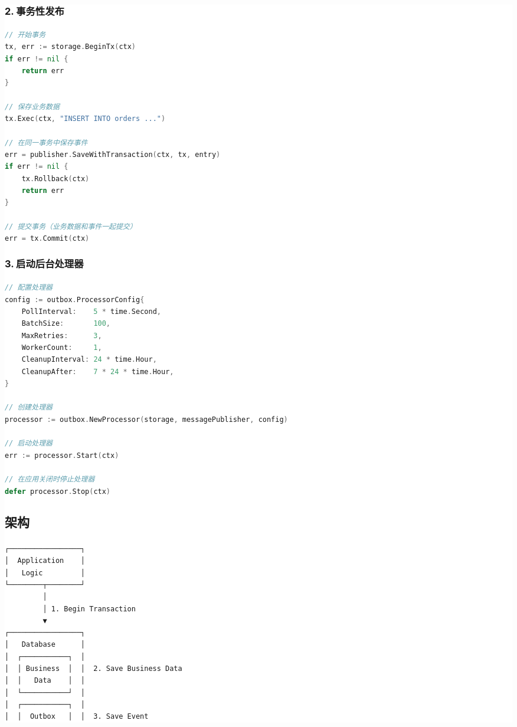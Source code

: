 ### 2. 事务性发布

```go
// 开始事务
tx, err := storage.BeginTx(ctx)
if err != nil {
    return err
}

// 保存业务数据
tx.Exec(ctx, "INSERT INTO orders ...")

// 在同一事务中保存事件
err = publisher.SaveWithTransaction(ctx, tx, entry)
if err != nil {
    tx.Rollback(ctx)
    return err
}

// 提交事务（业务数据和事件一起提交）
err = tx.Commit(ctx)
```

### 3. 启动后台处理器

```go
// 配置处理器
config := outbox.ProcessorConfig{
    PollInterval:    5 * time.Second,
    BatchSize:       100,
    MaxRetries:      3,
    WorkerCount:     1,
    CleanupInterval: 24 * time.Hour,
    CleanupAfter:    7 * 24 * time.Hour,
}

// 创建处理器
processor := outbox.NewProcessor(storage, messagePublisher, config)

// 启动处理器
err := processor.Start(ctx)

// 在应用关闭时停止处理器
defer processor.Stop(ctx)
```

## 架构

```
┌─────────────────┐
│  Application    │
│   Logic         │
└────────┬────────┘
         │
         │ 1. Begin Transaction
         ▼
┌─────────────────┐
│   Database      │
│  ┌───────────┐  │
│  │ Business  │  │  2. Save Business Data
│  │   Data    │  │
│  └───────────┘  │
│  ┌───────────┐  │
│  │  Outbox   │  │  3. Save Event
```